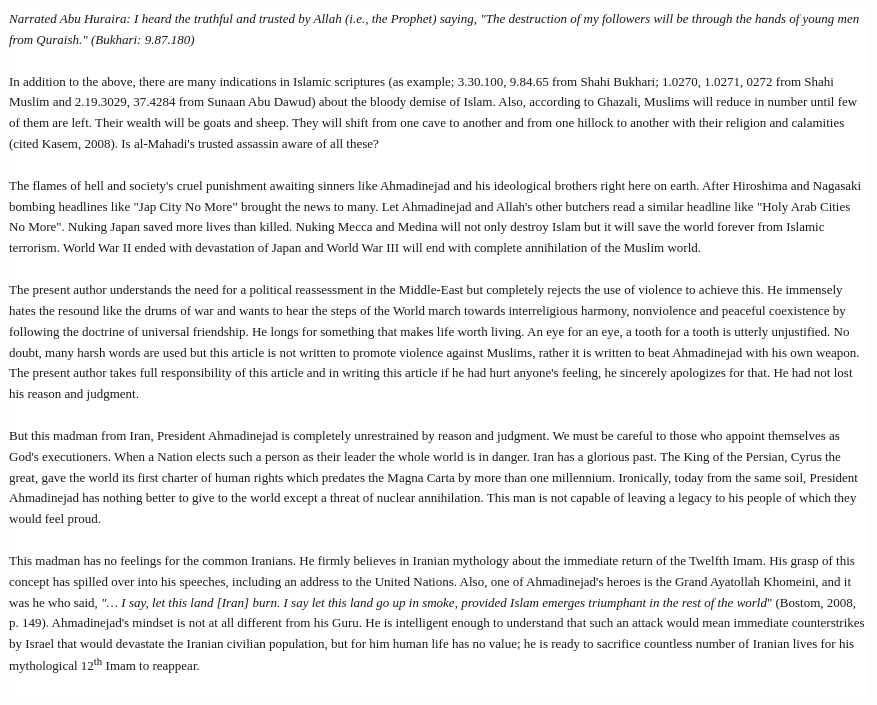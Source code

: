 <p class="MsoNormal" style="margin: 0in 0in 0pt;"><em><span style="font-size: small;"><span style="font-family: Times New Roman;">Narrated Abu Huraira: I heard the truthful and trusted by Allah (i.e., the Prophet) saying, "The destruction of my followers will be through the hands of young men from Quraish." (Bukhari: 9.87.180)</span></span></em></p>
<p class="MsoNormal" style="margin: 0in 0in 0pt;"><em><span style="font-size: small; font-family: Times New Roman;"> </span></em></p>
<p class="MsoNormal" style="margin: 0in 0in 0pt;"><span style="font-size: small; font-family: Times New Roman;">In addition to the above, there are many indications in Islamic scriptures (as example; 3.30.100, 9.84.65 from Shahi Bukhari; 1.0270, 1.0271, 0272 from Shahi Muslim and 2.19.3029, 37.4284 from Sunaan Abu Dawud) about the bloody demise of Islam. Also, according to Ghazali, Muslims will reduce in number until few of them are left. Their wealth will be goats and sheep. They will shift from one cave to another and from one hillock to another with their religion and calamities (cited Kasem, 2008). Is al-Mahadi's trusted assassin aware of all these?</span></p>
<p class="MsoNormal" style="margin: 0in 0in 0pt;"><span style="font-size: small; font-family: Times New Roman;"> </span></p>
<p class="MsoNormal" style="margin: 0in 0in 0pt;"><span style="font-size: small; font-family: Times New Roman;">The flames of hell and society's cruel punishment awaiting sinners like Ahmadinejad and his ideological brothers right here on earth. After Hiroshima and Nagasaki bombing headlines like "Jap City No More" brought the news to many. Let Ahmadinejad and Allah's other butchers read a similar headline like "Holy Arab Cities No More". Nuking Japan saved more lives than killed. Nuking Mecca and Medina will not only destroy Islam but it will save the world forever from Islamic terrorism. World War II ended with devastation of Japan and World War III will end with complete annihilation of the Muslim world. </span></p>
<p class="MsoNormal" style="margin: 0in 0in 0pt; mso-layout-grid-align: none;"><span style="font-size: small; font-family: Times New Roman;"> </span></p>
<p class="MsoNormal" style="margin: 0in 0in 0pt;"><span style="font-size: small; font-family: Times New Roman;">The present author understands the need for a political reassessment in the Middle-East but completely rejects the use of violence to achieve this. He immensely hates the resound like the drums of war and wants to hear the steps of the World march towards interreligious harmony, nonviolence and peaceful coexistence by following the doctrine of universal friendship. He longs for something that makes life worth living. An eye for an eye, a tooth for a tooth is utterly unjustified. No doubt, many harsh words are used but this article is not written to promote violence against Muslims, rather it is written to beat Ahmadinejad with his own weapon. The present author takes full responsibility of this article and in writing this article if he had hurt anyone's feeling, he sincerely apologizes for that. He had not lost his reason and judgment.</span></p>
<p class="MsoNormal" style="margin: 0in 0in 0pt;"><span style="font-size: small; font-family: Times New Roman;"> </span></p>
<p class="MsoNormal" style="margin: 0in 0in 0pt;"><span style="font-size: small; font-family: Times New Roman;">But this madman from Iran, President Ahmadinejad is completely unrestrained by reason and judgment. We must be careful to those who appoint themselves as God's executioners. When a Nation elects such a person as their leader the whole world is in danger. Iran has a glorious past. The King of the Persian, Cyrus the great, gave the world its first charter of human rights which predates the Magna Carta by more than one millennium. Ironically, today from the same soil, President Ahmadinejad has nothing better to give to the world except a threat of nuclear annihilation. This man is not capable of leaving a legacy to his people of which they would feel proud. </span></p>
<p class="MsoNormal" style="margin: 0in 0in 0pt;"><span style="font-size: small; font-family: Times New Roman;"> </span></p>
<p class="MsoNormal" style="margin: 0in 0in 0pt;"><span style="font-size: small; font-family: Times New Roman;">This madman has no feelings for the common Iranians. He firmly believes in Iranian mythology about the immediate return of the Twelfth Imam. His grasp of this concept has spilled over into his speeches, including an address to the United Nations. Also, one of Ahmadinejad's heroes is the Grand Ayatollah Khomeini, and it was he who said, <em>"… I say, let this land [Iran] burn. I say let this land go up in smoke,</em> <em>provided Islam emerges triumphant in the rest of the world</em>" (Bostom, 2008, p. 149). Ahmadinejad's mindset is not at all different from his Guru. He is intelligent enough to understand that such an attack would mean immediate counterstrikes by Israel that would devastate the Iranian civilian population, but for him human life has no value; he is ready to sacrifice countless number of Iranian lives for his mythological 12<sup>th</sup> Imam to reappear. </span></p>
<p class="MsoNormal" style="margin: 0in 0in 0pt;"><span style="font-size: small; font-family: Times New Roman;"> </span></p>